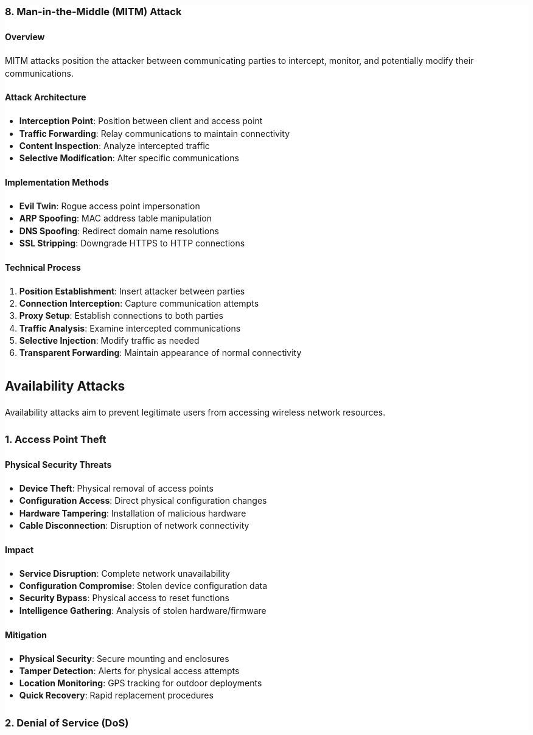 ### 8. Man-in-the-Middle (MITM) Attack

#### Overview
MITM attacks position the attacker between communicating parties to intercept, monitor, and potentially modify their communications.

#### Attack Architecture
- **Interception Point**: Position between client and access point
- **Traffic Forwarding**: Relay communications to maintain connectivity
- **Content Inspection**: Analyze intercepted traffic
- **Selective Modification**: Alter specific communications

#### Implementation Methods
- **Evil Twin**: Rogue access point impersonation
- **ARP Spoofing**: MAC address table manipulation
- **DNS Spoofing**: Redirect domain name resolutions
- **SSL Stripping**: Downgrade HTTPS to HTTP connections

#### Technical Process
1. **Position Establishment**: Insert attacker between parties
2. **Connection Interception**: Capture communication attempts
3. **Proxy Setup**: Establish connections to both parties
4. **Traffic Analysis**: Examine intercepted communications
5. **Selective Injection**: Modify traffic as needed
6. **Transparent Forwarding**: Maintain appearance of normal connectivity

## Availability Attacks

Availability attacks aim to prevent legitimate users from accessing wireless network resources.

### 1. Access Point Theft

#### Physical Security Threats
- **Device Theft**: Physical removal of access points
- **Configuration Access**: Direct physical configuration changes
- **Hardware Tampering**: Installation of malicious hardware
- **Cable Disconnection**: Disruption of network connectivity

#### Impact
- **Service Disruption**: Complete network unavailability
- **Configuration Compromise**: Stolen device configuration data
- **Security Bypass**: Physical access to reset functions
- **Intelligence Gathering**: Analysis of stolen hardware/firmware

#### Mitigation
- **Physical Security**: Secure mounting and enclosures
- **Tamper Detection**: Alerts for physical access attempts
- **Location Monitoring**: GPS tracking for outdoor deployments
- **Quick Recovery**: Rapid replacement procedures

### 2. Denial of Service (DoS)
